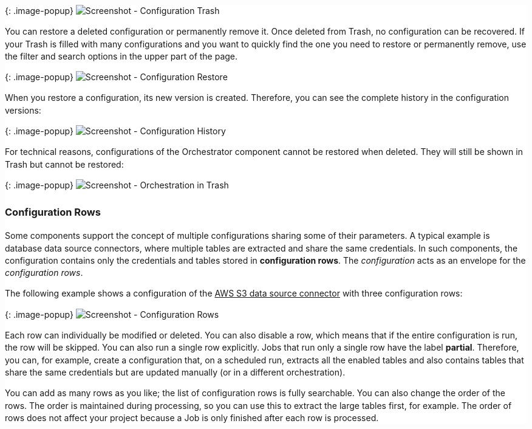 {: .image-popup}
![Screenshot - Configuration Trash](/components/configuration-20.png)

You can restore a deleted configuration or permanently remove it. Once deleted from Trash, no configuration can be recovered. 
If your Trash is filled with many configurations and you want to quickly find the one you need to restore or permanently remove, 
use the filter and search options in the upper part of the page.

{: .image-popup}
![Screenshot - Configuration Restore](/components/configuration-21.png)

When you restore a configuration, its new version is created. Therefore, you can see the complete history in the configuration versions:

{: .image-popup}
![Screenshot - Configuration History](/components/configuration-22.png)

For technical reasons, configurations of the Orchestrator component cannot be restored when deleted. They will still be shown in Trash
but cannot be restored:

{: .image-popup}
![Screenshot - Orchestration in Trash](/components/configuration-23.png)

### Configuration Rows
Some components support the concept of multiple configurations sharing some of their parameters. A typical
example is database data source connectors, where multiple tables are extracted and share the same credentials.
In such components, the configuration contains only the credentials and tables stored in **configuration rows**.
The *configuration* acts as an envelope for the *configuration rows*.

The following example shows a configuration of the [AWS S3 data source connector](/components/extractors/storage/aws-s3/)
with three configuration rows:

{: .image-popup}
![Screenshot - Configuration Rows](/components/configuration-14.png)

Each row can individually be modified or deleted. You can also disable a row, which means that if the entire 
configuration is run, the row will be skipped. You can also run a single row explicitly. Jobs that run only
a single row have the label **partial**. Therefore, you can, for example, create a configuration 
that, on a scheduled run, extracts all the enabled tables and also contains tables that
share the same credentials but are updated manually (or in a different orchestration).

You can add as many rows as you like; the list of configuration rows is fully searchable. You can also change the order of the
rows. The order is maintained during processing, so you can use this to extract the large tables first, for example. The
order of rows does not affect your project because a Job is only finished after each row is processed.
